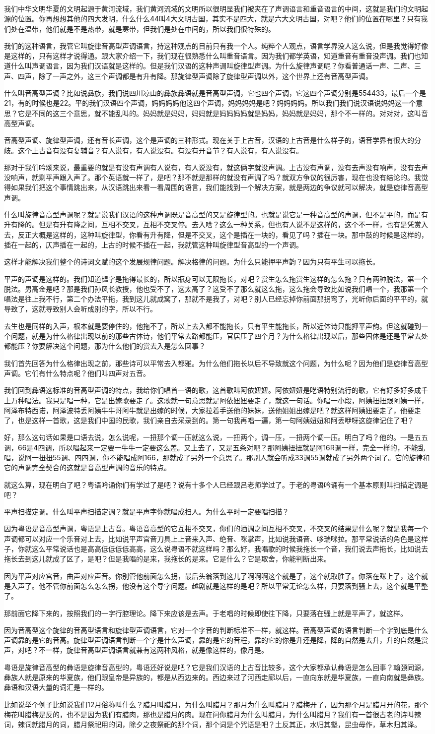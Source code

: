 我们中华文明华夏的文明起源于黄河流域，我们黄河流域的文明所以很明显我们被夹在了声调语言和重音语言的中间，这就是我们的文明起源的位置。你再想想其他的四大发明，什么什么44叫4大文明古国，其实不是四大，就是六大文明古国，对吧？他们的位置在哪里？只有我们处在温带，他们就是不是热带，就是寒带，但我们是处在中间的，所以我们很特殊的。

我们的这种语言，我管它叫旋律音高型声调语言，持这种观点的目前只有我一个人。纯粹个人观点，语言学界没人这么说，但是我觉得好像是这样的，只有这样才说得通。跟大家介绍一下，我们现在很熟悉什么叫重音语言。因为我们都学英语，知道重音有重音没声调。我们也知道什么叫声调语言，因为我们汉语就是这样的。但是我们汉语的这种声调叫旋律型声调。为什么旋律声调呢？你看普通话一声、二声、三声、四声，除了一声之外，这三个声调都是有升有降。那旋律型声调除了旋律型声调以外，这个世界上还有音高型声调。

什么叫音高型声调？比如说彝族，我们说四川凉山的彝族彝语就是音高型声调，它也四个声调，它这四个声调分别是554433，最后一个是21，有的时候也是22。平的我们汉语四个声调，妈妈妈妈他这四个声调，妈妈妈妈是吧？妈妈妈妈。所以我们我们说汉语说妈妈这一个意思？它是不同的这三个意思，就不能乱叫的。妈妈就是妈妈，妈妈就是妈妈妈妈就是妈妈，妈妈就是妈妈，那个不一样的。对对对，这叫音高型声调。

音高型声调、旋律型声调，还有音长声调，这个是声调的三种形式。现在关于上古音，汉语的上古音是什么样子的，语音学界有很大的分歧。这个上古音有没有复辅音？有人说有，有人说没有。有没有开音节？有人说有，有人说没有。

那对于我们吟颂来说，最重要的就是有没有声调有人说有，有人说没有，就这俩字就没声调。上古没有声调，没有去声没有响声，没有去声没响声，就剩平声跟入声了。那个英语就一样了，是吧？那不就是那样的就没有声调了吗？就双方争议的很厉害，现在也没有结论的。我觉得如果我们把这个事情跳出来，从汉语跳出来看一看周围的语言，我们能找到一个解决方案，就是两边的争议就可以解决，就是旋律音高型声调。

什么叫旋律音高型声调呢？就是说我们汉语的这种声调既是音高型的又是旋律型的。也就是说它是一种音高型的声调，但不是平的，而是有升有降的。但是有升有降之间，互相不交叉，互相不交叉停。去入啥？这么一种关系，但也有人说不是这样的，这个不一样，也有是凭赏入去，反正大概是这样的，这种叫旋律型，你看有升有降，但是不交叉，这个是插在一块的，看见了吗？插在一块。那中鼓的时候是这样的，插在一起的，仄声插在一起的，上古的时候不插在一起，我就管这种叫旋律型音高型的一个声调。

这样才能解决我们整个的诗词文赋的这个发展规律问题。解决格律的问题。为什么只能押平声韵？因为只有平生可以拖长。

平声的声调是这样的。我们知道韫字是拖得最长的，所以瓶身可以无限拖长，对吧？赏生怎么拖赏生这样的怎么拖？只有两种脱法，第一个脱法。男高金是吧？那是我们孙风长教授，他也受不了，这太高了？这受不了那么就这么拖，这么拖会导致比如说我们唱一个，我那第一个唱法是往上我不行，第二个办法平拖，我到这儿就成窝了，那就不是我了，对吧？别人已经忘掉你前面那拐弯了，光听你后面的平平的，就导致了，这就导致别人会听成别的字，所以不行。

去生也是同样的入声，根本就是要停住的，他拖不了，所以上去入都不能拖长，只有平生能拖长，所以近体诗只能押平声韵。但这就碰到一个问题，就是为什么格律出现以前的那些古体诗，他们平常去路都能压，官居压了四个月？为什么格律出现以后，那些固体是还是平常去处都能压？你要解决这个问题，那为什么他们的赏去入是怎么回事？

我们首先回答为什么格律出现之前，那些诗可以平常去入都雅。为什么他们拖长以后不导致就这个问题，为什么呢？因为他们是旋律音高型声调。它们有什么特点呢？他们叫四声对五音。

我们回到彝语这标准的音高型声调的特点，我给你们唱首一语的歌，这首歌叫阿依妞妞。阿依妞妞是呓语特别流行的歌，它有好多好多成千上万种唱法。我只是唱一种，它是出嫁歌要走了。这歌就一句意思就是阿依妞妞要走了，就这一句话。你唱一小段，阿姨扭扭跟阿姨一样，阿泽布特西诺，阿泽波特丢阿姨牛牛哥阿牛就是出嫁的时候，大家拉着手送他的妹妹，送他姐姐出嫁是吧？就这样阿姨妞要走了，他要走了，也是这样一首歌，这是我们中国的民歌，我们亲自去采录到的。第一句我再唱一遍，第一句阿姨妞妞和阿丢咿呀这旋律记住了吧？

好，那么这句话如果是口语去说，怎么说呢，一扭那个调一压就这么说，一扭两个，调一压，一扭两个调一压。明白了吗？他的。一是五五调，66是4四调，所以唱起来一定要一牛牛一定要这么差。又上去了，又是五条对吧？那阿姨扭扭就是阿16R调一样，完全一样的，不能乱唱，说阿一扭扭55调、四四调，你不能唱成阿166，那就成了另外一个意思了。那别人就会听成33调55调就成了另外两个词了。它的旋律和它的声调完全契合的这就是音高型声调的音乐的特点。

就这么算，现在明白了吧？粤语吟诵你们有学过了是吧？说有十多个人已经跟吕老师学过了。于老的粤语吟诵有一个基本原则叫扫描定调是吧？

平声扫描定调。什么叫平声扫描定调？就是平声字你就唱成扫人。为什么平时一定要唱扫描？

因为粤语是音高型声调，粤语是上古音。粤语音高型的它互相不交叉，你们的酒调之间互相不交叉，不交叉的结果是什么呢？就是我每一个声调都可以对应一个乐音对上去，比如说平声宫音刀具上上音来入声、绝音、咪掌声，比如说我语音、哆瑞咪拉。那平常说话的角色是这样子，你就这么平常说话也是高高低低低低高高，这么说粤语不就这样吗？那么好，我唱歌的时候我拖长一个音，我们说去声拖长，比如说去拖长去到这儿就成了区了，是吧？但是我唱的是来，我拖长的是来。它是什么？它是取舍，你能判断出来。

因为平声对应宫音，曲声对应声音。你别管他前面怎么拐，最后头翁落到这儿了啊啊啊这个就是了，这个就取胜了。你落在眯上了，这个就是入声了。他不管你前面怎么怎么拐，他没有这个导字问题。越剧就是这样的是吧？所以平常无论怎么样，只要落到骚上去，这个就是平整了。

那前面它降下来的，按照我们的一字行腔理论。降下来应该是去声。于老唱的时候即使往下降，只要落在骚上就是平声了，就这样。

因为音高型这个旋律的音高型语言和旋律型声调语言，它对一个字音的判断标准不一样，就这样。音高型声调的语言判断一个字到底是什么声调靠的是它的音高。旋律型声调语言判断一个字是什么声调，靠的是它的音程，靠的它的你是升还是降，降的自然是去升，升的自然是赏声，对吧？不一样，旋律音高型声调语言就兼有这两种风格，就是像这样的，像月是。

粤语是旋律音高型的彝语是旋律音高型的，粤语还好说是吧？它是我们汉语的上古音比较多，这个大家都承认彝语是怎么回事？翰颐同源，彝族人就是原来的华夏族，他们跟皇帝是异族的，都是从西边来的。西边来过了河西走廊以后，一直向东就是华夏族，一直向南就是彝族。彝语和汉语大量的词汇是一样的。

比如说举个例子比如说我们12月俗称叫什么？腊月叫腊月，为什么叫腊月？那月为什么叫腊月？腊梅开了，因为那个月是腊月开的花，那个梅花叫腊梅是反的，也不是因为我们有腊肉，那也是腊月的肉。现在问你腊月为什么叫腊月，为什么叫腊月？我们有一首很古老的诗叫辣词，辣词就腊月的词，腊月祭祀用的词，除夕之夜祭祀的那个词，那个词是个咒语是吧？土反其正，水归其壑，昆虫毋作，草木归其泽。
